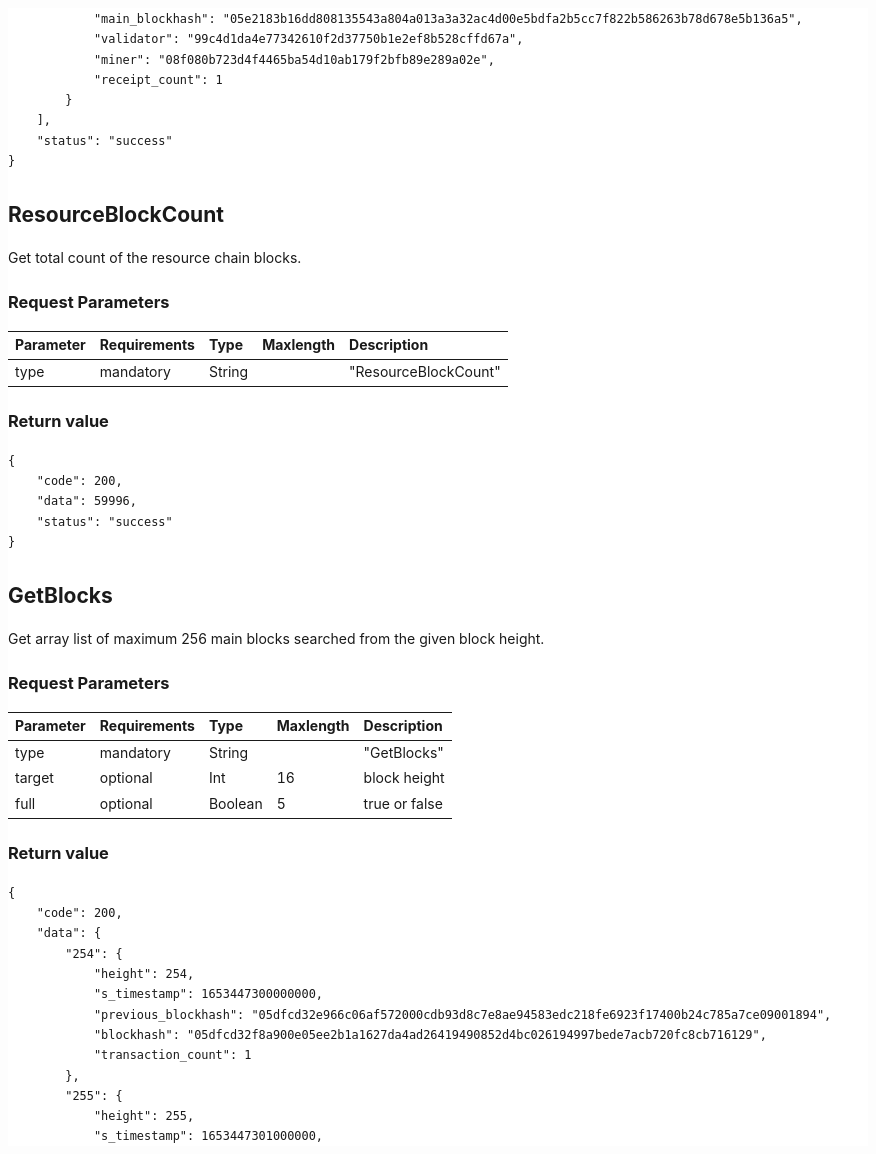 ```
            "main_blockhash": "05e2183b16dd808135543a804a013a3a32ac4d00e5bdfa2b5cc7f822b586263b78d678e5b136a5",
            "validator": "99c4d1da4e77342610f2d37750b1e2ef8b528cffd67a",
            "miner": "08f080b723d4f4465ba54d10ab179f2bfb89e289a02e",
            "receipt_count": 1
        }
    ],
    "status": "success"
}
```

**ResourceBlockCount**
----------------------

Get total count of the resource chain blocks.

### Request Parameters

| **Parameter** | **Requirements** | **Type** | **Maxlength** | **Description**                                               |
|:--------------|:-----------------|:---------|:--------------|:--------------------------------------------------------------|
| type          | mandatory        | String   |               | "ResourceBlockCount"                                          |

### Return value

```
{
    "code": 200,
    "data": 59996,
    "status": "success"
}
```

**GetBlocks**
-------------

Get array list of maximum 256 main blocks searched from the given block height.

### Request Parameters

| **Parameter** | **Requirements** | **Type** | **Maxlength** | **Description** |
|:--------------|:-----------------|:---------|:--------------|:----------------|
| type          | mandatory        | String   |               | "GetBlocks"     |
| target        | optional         | Int      | 16            | block height    |
| full          | optional         | Boolean  | 5             | true or false   |

### Return value

```
{
    "code": 200,
    "data": {
        "254": {
            "height": 254,
            "s_timestamp": 1653447300000000,
            "previous_blockhash": "05dfcd32e966c06af572000cdb93d8c7e8ae94583edc218fe6923f17400b24c785a7ce09001894",
            "blockhash": "05dfcd32f8a900e05ee2b1a1627da4ad26419490852d4bc026194997bede7acb720fc8cb716129",
            "transaction_count": 1
        },
        "255": {
            "height": 255,
            "s_timestamp": 1653447301000000,
```